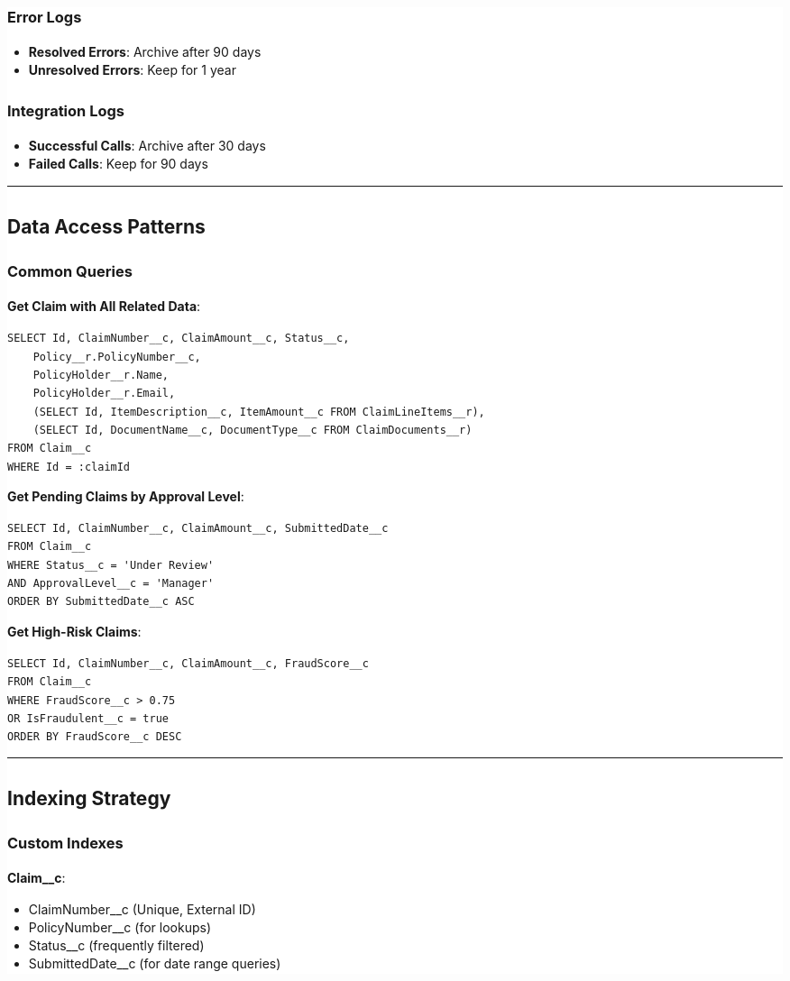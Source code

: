 ### Error Logs
- **Resolved Errors**: Archive after 90 days
- **Unresolved Errors**: Keep for 1 year

### Integration Logs
- **Successful Calls**: Archive after 30 days
- **Failed Calls**: Keep for 90 days

---

## Data Access Patterns

### Common Queries

**Get Claim with All Related Data**:
```apex
SELECT Id, ClaimNumber__c, ClaimAmount__c, Status__c,
    Policy__r.PolicyNumber__c,
    PolicyHolder__r.Name,
    PolicyHolder__r.Email,
    (SELECT Id, ItemDescription__c, ItemAmount__c FROM ClaimLineItems__r),
    (SELECT Id, DocumentName__c, DocumentType__c FROM ClaimDocuments__r)
FROM Claim__c
WHERE Id = :claimId
```

**Get Pending Claims by Approval Level**:
```apex
SELECT Id, ClaimNumber__c, ClaimAmount__c, SubmittedDate__c
FROM Claim__c
WHERE Status__c = 'Under Review'
AND ApprovalLevel__c = 'Manager'
ORDER BY SubmittedDate__c ASC
```

**Get High-Risk Claims**:
```apex
SELECT Id, ClaimNumber__c, ClaimAmount__c, FraudScore__c
FROM Claim__c
WHERE FraudScore__c > 0.75
OR IsFraudulent__c = true
ORDER BY FraudScore__c DESC
```

---

## Indexing Strategy

### Custom Indexes

**Claim__c**:
- ClaimNumber__c (Unique, External ID)
- PolicyNumber__c (for lookups)
- Status__c (frequently filtered)
- SubmittedDate__c (for date range queries)
